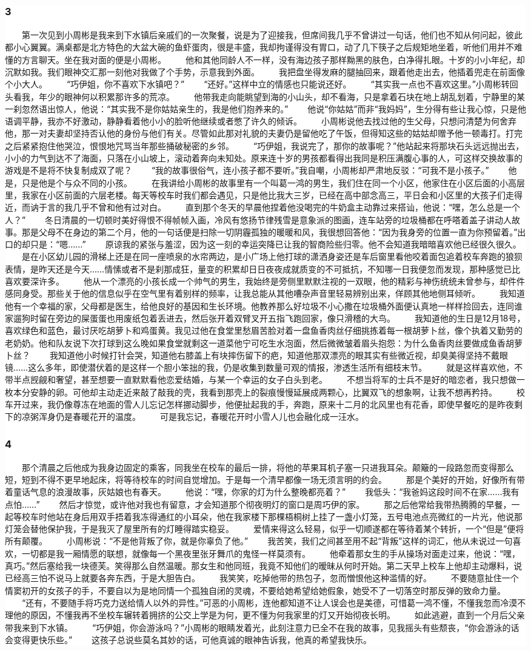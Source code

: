 ### 3
　　第一次见到小周彬是我来到下水镇后亲戚们的一次聚餐，说是为了迎接我，但席间我几乎不曾讲过一句话，他们也不知从何问起，彼此都小心翼翼。满桌都是北方特色的大盆大碗的鱼虾蛋肉，很是丰盛，我却拘谨得没有胃口，动了几下筷子之后规矩地坐着，听他们用并不难懂的方言聊天。坐在我对面的便是小周彬。
　　他和其他同龄人不一样，没有海边孩子那样黝黑的肤色，白净得扎眼。十岁的小小年纪，却沉默如我。我们眼神交汇那一刻他对我做了个手势，示意我到外面。
　　我把盘坐得发麻的腿抽回来，跟着他走出去，他插着兜走在前面像个小大人。
　　“巧伊姐，你不喜欢下水镇吧？”
　　“还好。”这样中立的情感也只能说还好。
　　“其实我一点也不喜欢这里。”小周彬转回头看我，年少的眼神何以积累那许多的荒凉。
　　他带我走向能眺望到海的小山头，却不看海，只是拿着石块在地上胡乱划着，宁静里的某一刹忽然语出惊人，他说：“其实我不是你姑姑亲生的，我是他们抱养来的。”
　　他说“你姑姑”而非“我妈妈”，生分得有些让我心惊，只是他语调平静，我亦不好激动，静静看着他小小的脸听他继续或者憋了许久的倾诉。
　　小周彬说他去找过他的生父母，只想问清楚为何舍弃他，那一对夫妻却坚持否认他的身份与他们有关。尽管如此那对礼貌的夫妻仍是留他吃了午饭，但得知这些的姑姑却赠予他一顿毒打。打完之后紧紧抱住他哭泣，恨恨地咒骂当年那些捅破秘密的乡邻。
　　“巧伊姐，我说完了，那你的故事呢？”他站起来将那块石头远远抛出去，小小的力气到达不了海面，只落在小山坡上，滚动着奔向未知处。原来连十岁的男孩都看得出我同是积压满腹心事的人，可这样交换故事的游戏是不是将不快复制成双了呢？
　　“我的故事很俗气，连小孩子都不要听。”我自嘲，小周彬却严肃地反驳：“可我不是小孩子。”
　　他是，只是他是个与众不同的小孩。
　　在我讲给小周彬的故事里有一个叫葛一鸿的男生，我们住在同一个小区，他家住在小区后面的小高层里，我家在小区前面的六层老楼。每天等校车时我们都会遇见，只是他比我大三岁，已经在高中部念高三，平日会和小区里的大孩子们走得近，而讷于言的我几乎不曾和他有过对白。
　　直到那个冬天的早晨他捏着他没喝完的牛奶盒主动靠过来搭讪，他说：“嘿，怎么总是一个人？”
　　冬日清晨的一切顿时美好得恨不得帧帧入画，冷风有悠扬节律残雪是意象派的图画，连车站旁的垃圾桶都在呼嗒着盖子讲动人故事。那是父母不在身边的第二个月，他的一句话便是扫除一切阴霾孤独的暖暖和风，我很想回答他：“因为我身旁的位置一直为你预留着。”出口的却只是：“嗯……”
　　原谅我的紧张与羞涩，因为这一刻的幸运突降已让我的智商险些归零。他不会知道我暗暗喜欢他已经很久很久。
　　是在小区幼儿园的滑梯上还是在同一座喷泉的水帘两边，是小广场上他打球的潇洒身姿还是车后窗里看他咬着面包追着校车奔跑的狼狈表情，是昨天还是今天……情愫或者不是刹那成狂，量变的积累却日日夜夜成就质变的不可抵抗，不知哪一日我便忽而发现，那种感觉已比喜欢要深许多。
　　他从一个漂亮的小孩长成一个帅气的男生，我始终是旁侧里默默注视的一双眼，他的精彩与神伤统统未曾参与，却件件感同身受。那些关于他的信息似乎在空气里有着别样的频率，让我总能从其他嘈杂声音里轻易辨别出来，佯顾其他地侧耳倾听。
　　我知道他有一个幸福的家，父母都是医生，给他良好的基因和生长环境。他教养那么好垃圾不小心撒在垃圾桶外面便认真地一样样捡回去，连同谁家遛狗时留在旁边的屎蛋蛋也用废纸包着丢进去，然后张开着双臂叉开五指飞跑回家，像只滑稽的大鸟。
　　我知道他的生日是12月18号，喜欢绿色和蓝色，最讨厌吃胡萝卜和鸡蛋黄。我见过他在食堂里愁眉苦脸对着一盘鱼香肉丝仔细挑拣着每一根胡萝卜丝，像个执着又勤劳的老奶奶。他和队友说下次打球到这么晚如果食堂就剩这一道菜他宁可吃生水泡面，然后微微皱着眉头抱怨：为什么鱼香肉丝要做成鱼香胡萝卜丝？
　　我知道他小时候打针会哭，知道他右膝盖上有块摔伤留下的疤，知道他那双漂亮的眼其实有些微近视，却臭美得坚持不戴眼镜……这么多年，即使潜伏着的是这样一个胆小笨拙的我，仍是收集到数量可观的情报，渗透生活所有细枝末节。
　　就是这样喜欢他，不带半点觊觎和奢望，甚至想要一直默默看他恋爱结婚，与某一个幸运的女子白头到老。
　　不想当将军的士兵不是好的暗恋者，我只想做一枚本分安静的卵。可他却主动走近来敲了敲我的壳，我看到那壳上的裂痕慢慢延展成两颗心，比翼双飞的想象啊，让我不想再矜持。
　　校车开过来，我仍像尊冻在地面的雪人儿忘记怎样挪动脚步，他便扯起我的手，奔跑，原来十二月的北风里也有花香，即使早餐吃的是昨夜剩下的凉粥浑身仍是春暖花开的温度。
　　可是我忘记，春暖花开时小雪人儿也会融化成一汪水。

### 4
　　那个清晨之后他成为我身边固定的乘客，同我坐在校车的最后一排，将他的苹果耳机子塞一只进我耳朵。颠簸的一段路忽而变得那么短，短到不得不更早地起床，将等待校车的时间自觉增加。于是每一个清早都像一场无须言明的约会。
　　那是个美好的开始，好像所有带着童话气息的浪漫故事，灰姑娘也有春天。
　　他说：“嘿，你家的灯为什么整晚都亮着？”
　　我低头：“我爸妈这段时间不在家……我有点怕……”
　　然后才惊觉，或许他对我也有留意，才会知道那个彻夜明灯的窗口是周巧伊的家。
　　那之后他常给我带热腾腾的早餐，一起等校车时他站在身后用双手捂着我冻得通红的小耳朵，他在我家楼下那棵梧桐树上挂了一盏小灯笼，五号电池点亮微红的一片光，他说那灯笼会替他保护我，于是我灭了屋里所有的灯睡得踏实稳妥。
　　爱情来得这么轻易，似乎一切顺遂都在等待着某个转折，一个“但是”便将所有颠覆。
　　小周彬说：“不是他背叛了你，就是你辜负了他。”
　　我苦笑，我们之间甚至用不起“背叛”这样的词汇，他从未说过一句喜欢，一切都是我一厢情愿的联想，就像每一个黑夜里张牙舞爪的鬼怪一样莫须有。
　　他牵着那女生的手从操场对面走过来，他说：“嘿，真巧。”然后塞给我一块德芙。笑得那么自然温暖。那女生和他同班，我竟不知他们的暧昧从何时开始。第二天早上校车上他却主动爆料，说已经高三怕不说马上就要各奔东西，于是大胆告白。
　　我笑笑，吃掉他带的热包子，忽而憎恨他这种滥情的好。
　　不要随意扯住一个情窦初开的女孩子的手，不要自以为是地同情一个孤独自闭的灵魂，不要给她希望给她假象，她受不了一切落空时那反弹的致命力量。
　　“还有，不要随手将巧克力送给情人以外的异性。”可恶的小周彬，连他都知道不让人误会也是美德，可惜葛一鸿不懂，不懂我忽而冷漠不理他的原因，不懂我再不坐校车辗转着拥挤的公交上学是为何，更不懂为何我家里的灯又开始彻夜长明。
　　如此逃避，直到一个月后父亲带我来到下水镇。
　　“巧伊姐，你会游泳吗？”小周彬的眼睛发着光，此刻注意力已全不在我的故事，见我摇头有些颓丧，“你会游泳的话会变得更快乐些。”
　　这孩子总说些莫名其妙的话，可他真诚的眼神告诉我，他真的希望我快乐。

